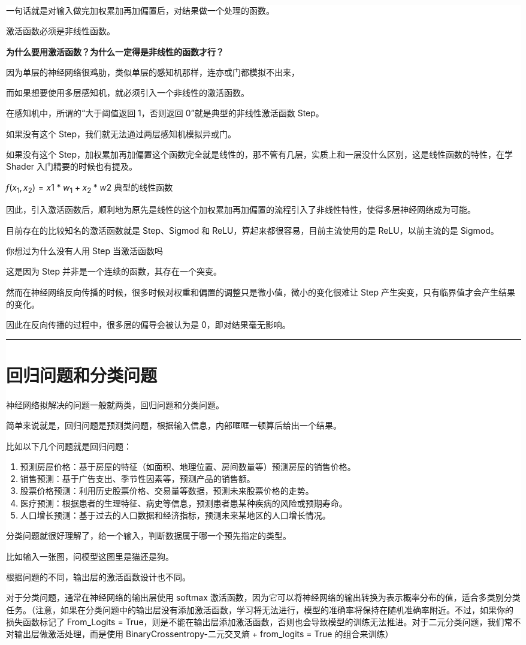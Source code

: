 一句话就是对输入做完加权累加再加偏置后，对结果做一个处理的函数。

激活函数必须是非线性函数。



**为什么要用激活函数？为什么一定得是非线性的函数才行？**

因为单层的神经网络很鸡肋，类似单层的感知机那样，连亦或门都模拟不出来，

而如果想要使用多层感知机，就必须引入一个非线性的激活函数。

在感知机中，所谓的“大于阈值返回 1，否则返回 0”就是典型的非线性激活函数 Step。

如果没有这个 Step，我们就无法通过两层感知机模拟异或门。

如果没有这个 Step，加权累加再加偏置这个函数完全就是线性的，那不管有几层，实质上和一层没什么区别，这是线性函数的特性，在学 Shader 入门精要的时候也有提及。

$f(x_1,x_2) = x1*w_1 + x_2*w2$ 典型的线性函数

因此，引入激活函数后，顺利地为原先是线性的这个加权累加再加偏置的流程引入了非线性特性，使得多层神经网络成为可能。

目前存在的比较知名的激活函数就是 Step、Sigmod 和 ReLU，算起来都很容易，目前主流使用的是 ReLU，以前主流的是 Sigmod。



你想过为什么没有人用 Step 当激活函数吗

这是因为 Step 并非是一个连续的函数，其存在一个突变。

然而在神经网络反向传播的时候，很多时候对权重和偏置的调整只是微小值，微小的变化很难让 Step 产生突变，只有临界值才会产生结果的变化。

因此在反向传播的过程中，很多层的偏导会被认为是 0，即对结果毫无影响。



---



# 回归问题和分类问题

神经网络拟解决的问题一般就两类，回归问题和分类问题。

简单来说就是，回归问题是预测类问题，根据输入信息，内部哐哐一顿算后给出一个结果。

比如以下几个问题就是回归问题：

1. 预测房屋价格：基于房屋的特征（如面积、地理位置、房间数量等）预测房屋的销售价格。
2. 销售预测：基于广告支出、季节性因素等，预测产品的销售额。
3. 股票价格预测：利用历史股票价格、交易量等数据，预测未来股票价格的走势。
4. 医疗预测：根据患者的生理特征、病史等信息，预测患者患某种疾病的风险或预期寿命。
5. 人口增长预测：基于过去的人口数据和经济指标，预测未来某地区的人口增长情况。

分类问题就很好理解了，给一个输入，判断数据属于哪一个预先指定的类型。

比如输入一张图，问模型这图里是猫还是狗。



根据问题的不同，输出层的激活函数设计也不同。

对于分类问题，通常在神经网络的输出层使用 softmax 激活函数，因为它可以将神经网络的输出转换为表示概率分布的值，适合多类别分类任务。（注意，如果在分类问题中的输出层没有添加激活函数，学习将无法进行，模型的准确率将保持在随机准确率附近。不过，如果你的损失函数标记了 From_Logits = True，则是不能在输出层添加激活函数，否则也会导致模型的训练无法推进。对于二元分类问题，我们常不对输出层做激活处理，而是使用 BinaryCrossentropy-二元交叉熵 + from_logits = True 的组合来训练）
